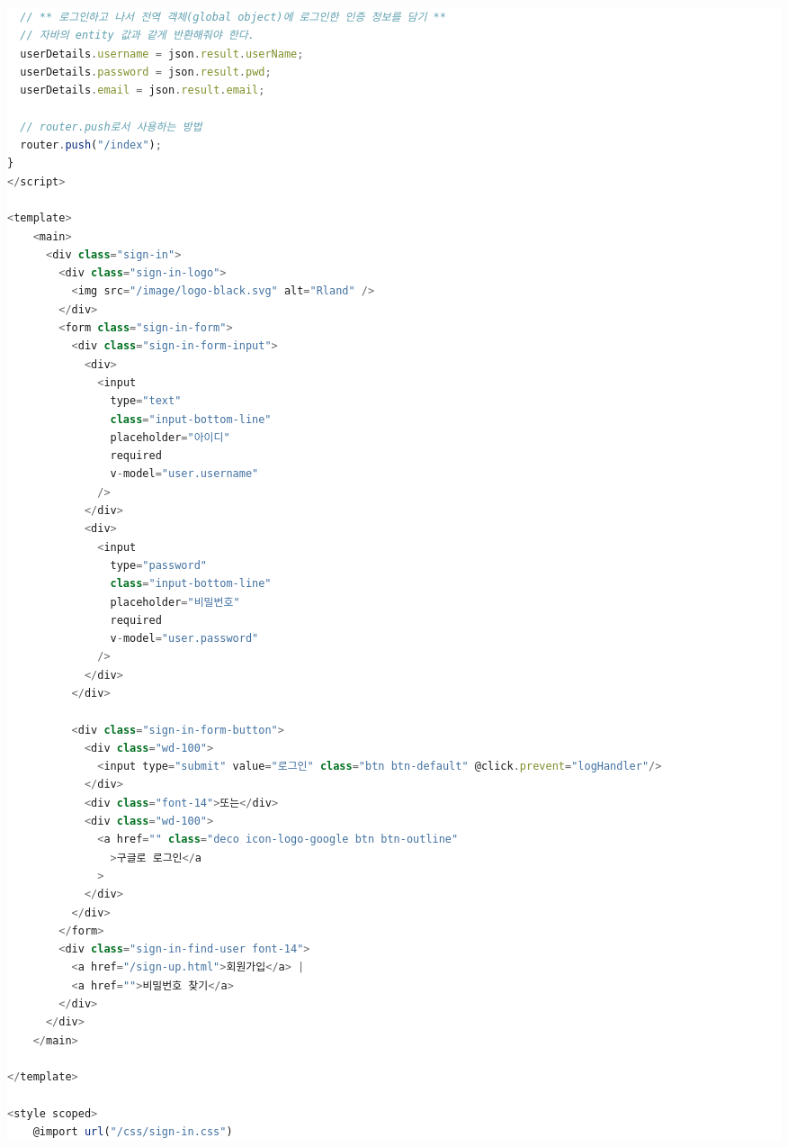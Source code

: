 ```javascript
  // ** 로그인하고 나서 전역 객체(global object)에 로그인한 인증 정보를 담기 **
  // 자바의 entity 값과 같게 반환해줘야 한다.
  userDetails.username = json.result.userName;
  userDetails.password = json.result.pwd;
  userDetails.email = json.result.email;

  // router.push로서 사용하는 방법 
  router.push("/index");
}
</script>

<template>
    <main>
      <div class="sign-in">
        <div class="sign-in-logo">
          <img src="/image/logo-black.svg" alt="Rland" />
        </div>
        <form class="sign-in-form">
          <div class="sign-in-form-input">
            <div>
              <input
                type="text"
                class="input-bottom-line"
                placeholder="아이디"
                required
                v-model="user.username"
              />
            </div>
            <div>
              <input
                type="password"
                class="input-bottom-line"
                placeholder="비밀번호"
                required
                v-model="user.password"
              />
            </div>
          </div>

          <div class="sign-in-form-button">
            <div class="wd-100">
              <input type="submit" value="로그인" class="btn btn-default" @click.prevent="logHandler"/>
            </div>
            <div class="font-14">또는</div>
            <div class="wd-100">
              <a href="" class="deco icon-logo-google btn btn-outline"
                >구글로 로그인</a
              >
            </div>
          </div>
        </form>
        <div class="sign-in-find-user font-14">
          <a href="/sign-up.html">회원가입</a> |
          <a href="">비밀번호 찾기</a>
        </div>
      </div>
    </main>

</template>

<style scoped>
    @import url("/css/sign-in.css")
```